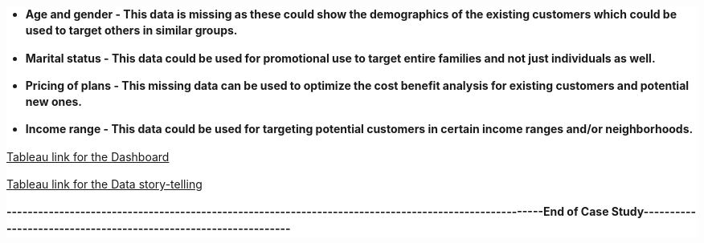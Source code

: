 * **Age and gender - This data  is missing as these could show the demographics of the existing customers which could be used to target others in similar groups.**

* **Marital status - This data could be used for promotional use to target entire families and not just individuals as well.**

* **Pricing of plans - This missing data can be used to optimize the cost benefit analysis for existing customers and potential new ones.**

* **Income range - This data could be used for targeting potential customers in certain income ranges and/or neighborhoods.**


[Tableau link for the Dashboard](https://public.tableau.com/views/GoogleCapstone-Cyclistic/Dashboard1?:language=en-US&publish=yes&:display_count=n&:origin=viz_share_link)

[Tableau link for the Data story-telling](https://public.tableau.com/views/GoogleCapstone-Cyclistic/Story1?:language=en-US&publish=yes&:display_count=n&:origin=viz_share_link)

**------------------------------------------------------------------------------------------------------End of Case Study----------------------------------------------------------------**


